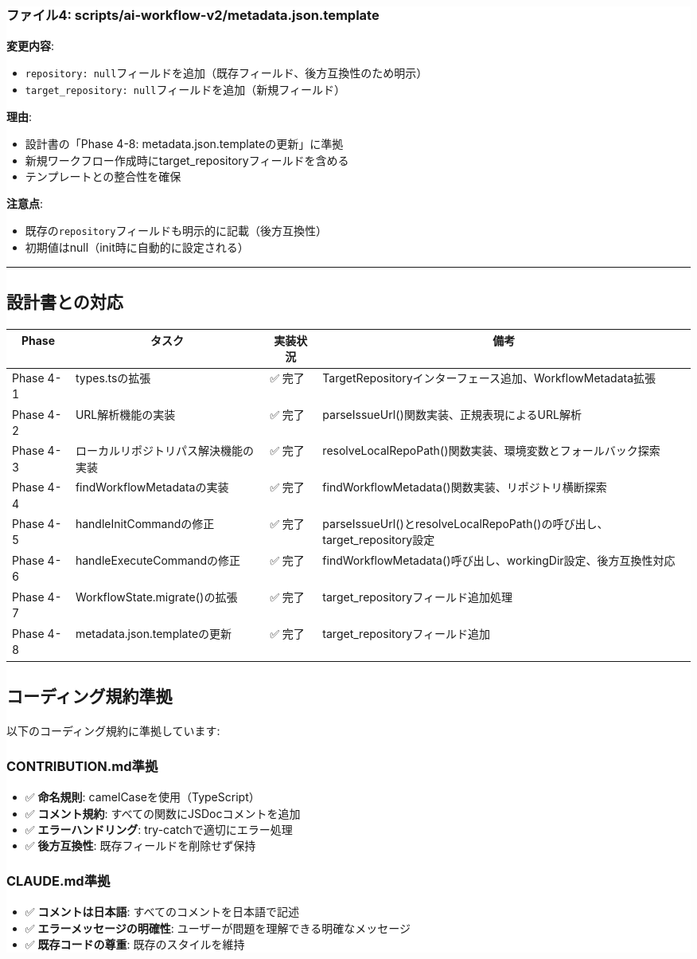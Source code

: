 
### ファイル4: scripts/ai-workflow-v2/metadata.json.template

**変更内容**:
- `repository: null`フィールドを追加（既存フィールド、後方互換性のため明示）
- `target_repository: null`フィールドを追加（新規フィールド）

**理由**:
- 設計書の「Phase 4-8: metadata.json.templateの更新」に準拠
- 新規ワークフロー作成時にtarget_repositoryフィールドを含める
- テンプレートとの整合性を確保

**注意点**:
- 既存の`repository`フィールドも明示的に記載（後方互換性）
- 初期値はnull（init時に自動的に設定される）

---

## 設計書との対応

| Phase | タスク | 実装状況 | 備考 |
|-------|--------|----------|------|
| Phase 4-1 | types.tsの拡張 | ✅ 完了 | TargetRepositoryインターフェース追加、WorkflowMetadata拡張 |
| Phase 4-2 | URL解析機能の実装 | ✅ 完了 | parseIssueUrl()関数実装、正規表現によるURL解析 |
| Phase 4-3 | ローカルリポジトリパス解決機能の実装 | ✅ 完了 | resolveLocalRepoPath()関数実装、環境変数とフォールバック探索 |
| Phase 4-4 | findWorkflowMetadataの実装 | ✅ 完了 | findWorkflowMetadata()関数実装、リポジトリ横断探索 |
| Phase 4-5 | handleInitCommandの修正 | ✅ 完了 | parseIssueUrl()とresolveLocalRepoPath()の呼び出し、target_repository設定 |
| Phase 4-6 | handleExecuteCommandの修正 | ✅ 完了 | findWorkflowMetadata()呼び出し、workingDir設定、後方互換性対応 |
| Phase 4-7 | WorkflowState.migrate()の拡張 | ✅ 完了 | target_repositoryフィールド追加処理 |
| Phase 4-8 | metadata.json.templateの更新 | ✅ 完了 | target_repositoryフィールド追加 |

## コーディング規約準拠

以下のコーディング規約に準拠しています:

### CONTRIBUTION.md準拠
- ✅ **命名規則**: camelCaseを使用（TypeScript）
- ✅ **コメント規約**: すべての関数にJSDocコメントを追加
- ✅ **エラーハンドリング**: try-catchで適切にエラー処理
- ✅ **後方互換性**: 既存フィールドを削除せず保持

### CLAUDE.md準拠
- ✅ **コメントは日本語**: すべてのコメントを日本語で記述
- ✅ **エラーメッセージの明確性**: ユーザーが問題を理解できる明確なメッセージ
- ✅ **既存コードの尊重**: 既存のスタイルを維持
